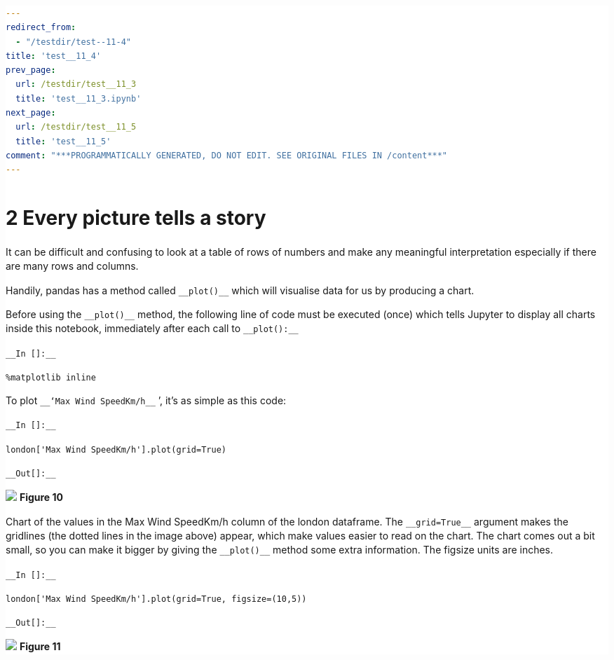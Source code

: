 ```yaml
---
redirect_from:
  - "/testdir/test--11-4"
title: 'test__11_4'
prev_page:
  url: /testdir/test__11_3
  title: 'test__11_3.ipynb'
next_page:
  url: /testdir/test__11_5
  title: 'test__11_5'
comment: "***PROGRAMMATICALLY GENERATED, DO NOT EDIT. SEE ORIGINAL FILES IN /content***"
---
```

# 2 Every picture tells a story


It can be difficult and confusing to look at a table of rows of numbers and make any meaningful interpretation especially if there are many rows and columns.

Handily, pandas has a method called `__plot()__` which will visualise data for us by producing a chart.

Before using the `__plot()__` method, the following line of code must be executed (once) which tells Jupyter to display all charts inside this notebook, immediately after each call to `__plot():__`

`__In []:__`

`%matplotlib inline`

To plot `__‘Max Wind SpeedKm/h__` ’, it’s as simple as this code:

`__In []:__`

`london['Max Wind SpeedKm/h'].plot(grid=True)`

`__Out[]:__`


![](https://www.open.edu/openlearn/ocw/pluginfile.php/1393338/mod_oucontent/oucontent/71687/ou_futurelearn_learn_to_code_fig_1023.jpg)
__Figure 10__

Chart of the values in the Max Wind SpeedKm/h column of the london dataframe. 
The `__grid=True__` argument makes the gridlines (the dotted lines in the image above) appear, which make values easier to read on the chart. The chart comes out a bit small, so you can make it bigger by giving the `__plot()__` method some extra information. The figsize units are inches.

`__In []:__`

`
london['Max Wind SpeedKm/h'].plot(grid=True, figsize=(10,5))
`

`__Out[]:__`


![](https://www.open.edu/openlearn/ocw/pluginfile.php/1393338/mod_oucontent/oucontent/71687/ou_futurelearn_learn_to_code_fig_1024.jpg)
__Figure 11__
